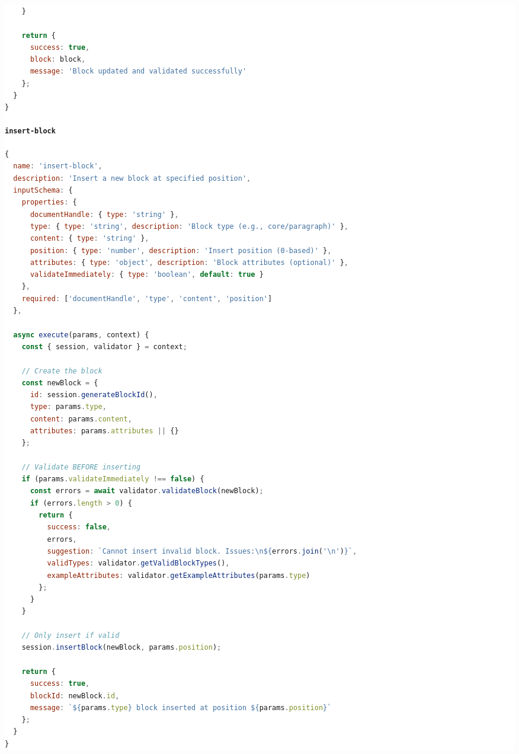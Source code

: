 ```javascript
    }
    
    return {
      success: true,
      block: block,
      message: 'Block updated and validated successfully'
    };
  }
}
```

#### `insert-block`
```javascript
{
  name: 'insert-block',
  description: 'Insert a new block at specified position',
  inputSchema: {
    properties: {
      documentHandle: { type: 'string' },
      type: { type: 'string', description: 'Block type (e.g., core/paragraph)' },
      content: { type: 'string' },
      position: { type: 'number', description: 'Insert position (0-based)' },
      attributes: { type: 'object', description: 'Block attributes (optional)' },
      validateImmediately: { type: 'boolean', default: true }
    },
    required: ['documentHandle', 'type', 'content', 'position']
  },
  
  async execute(params, context) {
    const { session, validator } = context;
    
    // Create the block
    const newBlock = {
      id: session.generateBlockId(),
      type: params.type,
      content: params.content,
      attributes: params.attributes || {}
    };
    
    // Validate BEFORE inserting
    if (params.validateImmediately !== false) {
      const errors = await validator.validateBlock(newBlock);
      if (errors.length > 0) {
        return {
          success: false,
          errors,
          suggestion: `Cannot insert invalid block. Issues:\n${errors.join('\n')}`,
          validTypes: validator.getValidBlockTypes(),
          exampleAttributes: validator.getExampleAttributes(params.type)
        };
      }
    }
    
    // Only insert if valid
    session.insertBlock(newBlock, params.position);
    
    return {
      success: true,
      blockId: newBlock.id,
      message: `${params.type} block inserted at position ${params.position}`
    };
  }
}
```